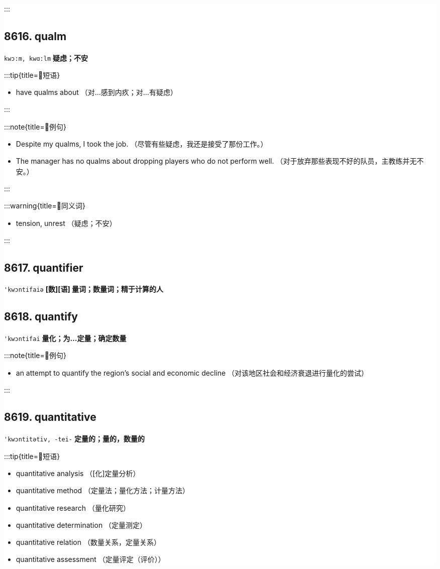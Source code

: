 :::


## 8616. qualm

`kwɔ:m, kwɑ:lm`  **疑虑；不安**

:::tip{title=🤩短语}

- have qualms about （对…感到内疚；对…有疑虑）

:::

:::note{title=🎤例句}

- Despite my qualms, I took the job. （尽管有些疑虑，我还是接受了那份工作。）

- The manager has no qualms about dropping players who do not perform well. （对于放弃那些表现不好的队员，主教练并无不安。）

:::

:::warning{title=🤔同义词}

- tension, unrest （疑虑；不安）

:::


## 8617. quantifier

`'kwɔntifaiə`  **[数][语] 量词；数量词；精于计算的人**

## 8618. quantify

`'kwɔntifai`  **量化；为…定量；确定数量**

:::note{title=🎤例句}

- an attempt to quantify the region’s social and economic decline （对该地区社会和经济衰退进行量化的尝试）

:::

## 8619. quantitative

`'kwɔntitətiv, -tei-`  **定量的；量的，数量的**

:::tip{title=🤩短语}

- quantitative analysis （[化]定量分析）

- quantitative method （定量法；量化方法；计量方法）

- quantitative research （量化研究）

- quantitative determination （定量测定）

- quantitative relation （数量关系，定量关系）

- quantitative assessment （定量评定（评价））

